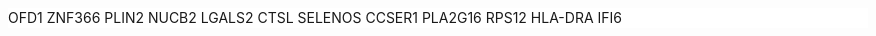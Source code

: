 <td align="left"></td>
<td align="left"></td>
<td align="left"></td>
<td align="left"></td>
<td align="left">OFD1</td>
<td align="left"></td>
<td align="left">ZNF366</td>
<td align="left"></td>
<td align="left"></td>
</tr>
<tr class="odd">
<td align="left"></td>
<td align="left"></td>
<td align="left"></td>
<td align="left">PLIN2</td>
<td align="left"></td>
<td align="left"></td>
<td align="left"></td>
<td align="left"></td>
<td align="left"></td>
<td align="left">NUCB2</td>
<td align="left"></td>
<td align="left">LGALS2</td>
<td align="left"></td>
<td align="left"></td>
</tr>
<tr class="even">
<td align="left"></td>
<td align="left"></td>
<td align="left"></td>
<td align="left">CTSL</td>
<td align="left"></td>
<td align="left"></td>
<td align="left"></td>
<td align="left"></td>
<td align="left"></td>
<td align="left">SELENOS</td>
<td align="left"></td>
<td align="left">CCSER1</td>
<td align="left"></td>
<td align="left"></td>
</tr>
<tr class="odd">
<td align="left"></td>
<td align="left"></td>
<td align="left"></td>
<td align="left">PLA2G16</td>
<td align="left"></td>
<td align="left"></td>
<td align="left"></td>
<td align="left"></td>
<td align="left"></td>
<td align="left">RPS12</td>
<td align="left"></td>
<td align="left">HLA-DRA</td>
<td align="left"></td>
<td align="left"></td>
</tr>
<tr class="even">
<td align="left"></td>
<td align="left"></td>
<td align="left"></td>
<td align="left">IFI6</td>
<td align="left"></td>